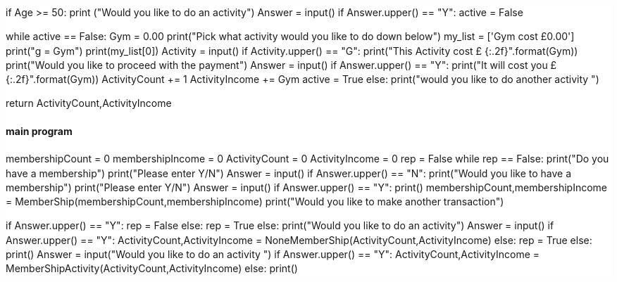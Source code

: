 if Age >= 50:
print ("Would you like to do an activity")
Answer = input()
if Answer.upper() == "Y":
active = False

while active == False:
Gym = 0.00
print("Pick what activity would you like to do down below")
my_list = ['Gym cost £0.00']
print("g = Gym")
print(my_list[0])
Activity = input()
if Activity.upper() == "G":
print("This Activity cost £ {:.2f}".format(Gym))
print("Would you like to proceed with the payment")
Answer = input()
if Answer.upper() == "Y":
print("It will cost you £ {:.2f}".format(Gym))
ActivityCount += 1
ActivityIncome += Gym
active = True
else:
print("would you like to do another activity ")

return ActivityCount,ActivityIncome

#### main program ###
membershipCount = 0
membershipIncome = 0
ActivityCount = 0
ActivityIncome = 0
rep = False
while rep == False:
print("Do you have a membership")
print("Please enter Y/N")
Answer = input()
if Answer.upper() == "N":
print("Would you like to have a membership")
print("Please enter Y/N")
Answer = input()
if Answer.upper() == "Y":
print()
membershipCount,membershipIncome =
MemberShip(membershipCount,membershipIncome)
print("Would you like to make another transaction")

if Answer.upper() == "Y":
rep = False
else:
rep = True
else:
print("Would you like to do an activity")
Answer = input()
if Answer.upper() == "Y":
ActivityCount,ActivityIncome = NoneMemberShip(ActivityCount,ActivityIncome)
else:
rep = True
else:
print()
Answer = input("Would you like to do an activity ")
if Answer.upper() == "Y":
ActivityCount,ActivityIncome = MemberShipActivity(ActivityCount,ActivityIncome)
else:
print()